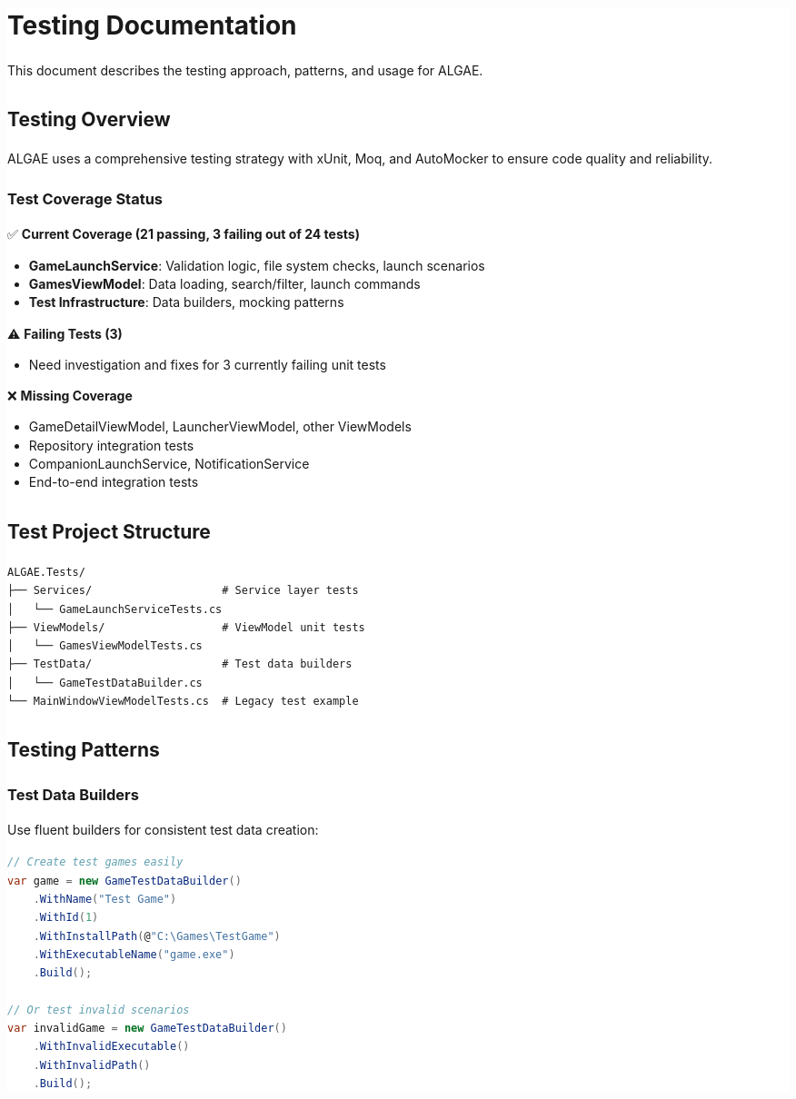 # Testing Documentation

This document describes the testing approach, patterns, and usage for ALGAE.

## Testing Overview

ALGAE uses a comprehensive testing strategy with xUnit, Moq, and AutoMocker to ensure code quality and reliability.

### Test Coverage Status

✅ **Current Coverage (21 passing, 3 failing out of 24 tests)**
- **GameLaunchService**: Validation logic, file system checks, launch scenarios
- **GamesViewModel**: Data loading, search/filter, launch commands  
- **Test Infrastructure**: Data builders, mocking patterns

⚠️ **Failing Tests (3)**
- Need investigation and fixes for 3 currently failing unit tests

❌ **Missing Coverage**
- GameDetailViewModel, LauncherViewModel, other ViewModels
- Repository integration tests
- CompanionLaunchService, NotificationService
- End-to-end integration tests

## Test Project Structure

```
ALGAE.Tests/
├── Services/                    # Service layer tests
│   └── GameLaunchServiceTests.cs
├── ViewModels/                  # ViewModel unit tests  
│   └── GamesViewModelTests.cs
├── TestData/                    # Test data builders
│   └── GameTestDataBuilder.cs
└── MainWindowViewModelTests.cs  # Legacy test example
```

## Testing Patterns

### Test Data Builders

Use fluent builders for consistent test data creation:

```csharp
// Create test games easily
var game = new GameTestDataBuilder()
    .WithName("Test Game")
    .WithId(1) 
    .WithInstallPath(@"C:\Games\TestGame")
    .WithExecutableName("game.exe")
    .Build();

// Or test invalid scenarios
var invalidGame = new GameTestDataBuilder()
    .WithInvalidExecutable()
    .WithInvalidPath()
    .Build();
```

